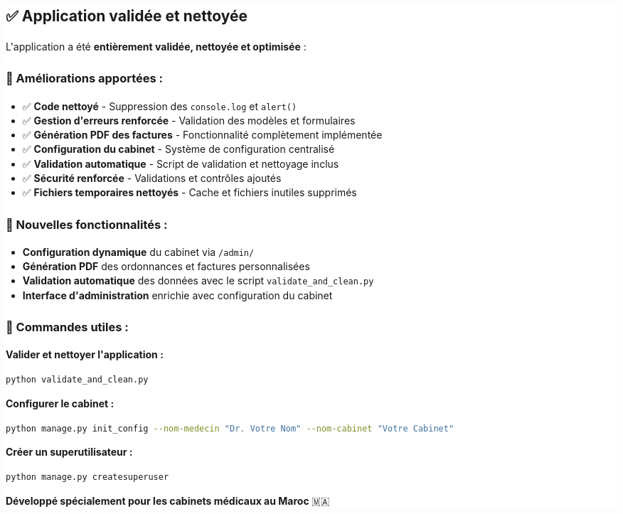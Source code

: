 
## ✅ Application validée et nettoyée

L'application a été **entièrement validée, nettoyée et optimisée** :

### 🔧 Améliorations apportées :
- ✅ **Code nettoyé** - Suppression des `console.log` et `alert()`
- ✅ **Gestion d'erreurs renforcée** - Validation des modèles et formulaires
- ✅ **Génération PDF des factures** - Fonctionnalité complètement implémentée
- ✅ **Configuration du cabinet** - Système de configuration centralisé
- ✅ **Validation automatique** - Script de validation et nettoyage inclus
- ✅ **Sécurité renforcée** - Validations et contrôles ajoutés
- ✅ **Fichiers temporaires nettoyés** - Cache et fichiers inutiles supprimés

### 🎯 Nouvelles fonctionnalités :
- **Configuration dynamique** du cabinet via `/admin/`
- **Génération PDF** des ordonnances et factures personnalisées
- **Validation automatique** des données avec le script `validate_and_clean.py`
- **Interface d'administration** enrichie avec configuration du cabinet

### 🚀 Commandes utiles :

**Valider et nettoyer l'application :**
```bash
python validate_and_clean.py
```

**Configurer le cabinet :**
```bash
python manage.py init_config --nom-medecin "Dr. Votre Nom" --nom-cabinet "Votre Cabinet"
```

**Créer un superutilisateur :**
```bash
python manage.py createsuperuser
```

**Développé spécialement pour les cabinets médicaux au Maroc** 🇲🇦
